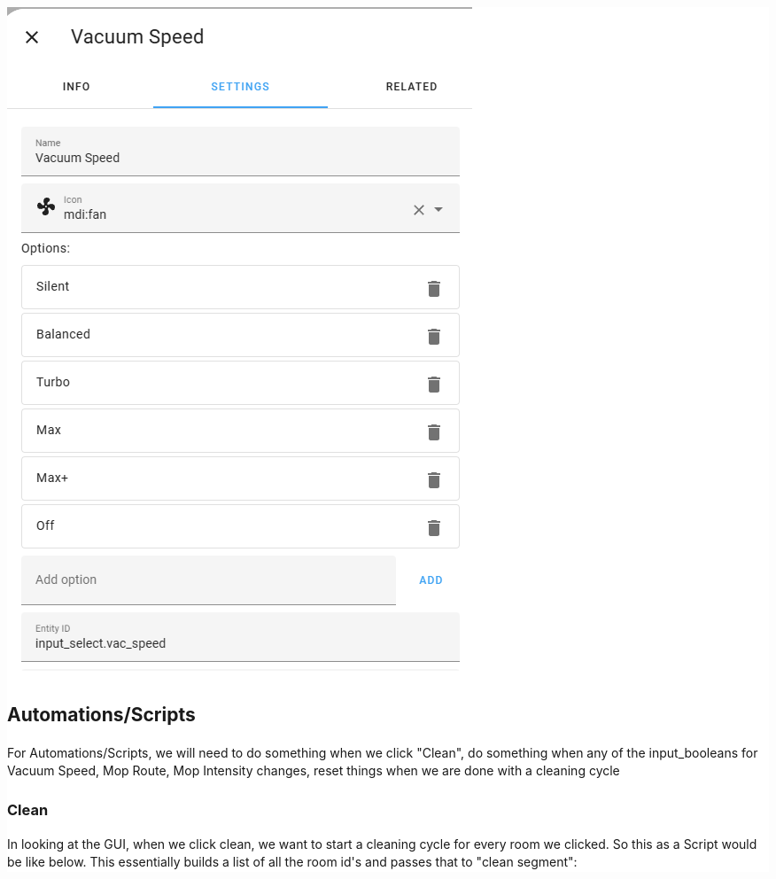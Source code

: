 ![img/vac_speed.png](img/vac_speed.png)

## Automations/Scripts

For Automations/Scripts, we will need to do something when 
we click "Clean", 
do something when any of the input_booleans for Vacuum Speed, Mop Route, Mop Intensity changes, 
reset things when we are done with a cleaning cycle

### Clean

In looking at the GUI, when we click clean, we want to start a cleaning cycle for every room we clicked.
So this as a Script would be like below. This essentially builds a list of all the room id's and passes that to "clean segment":
